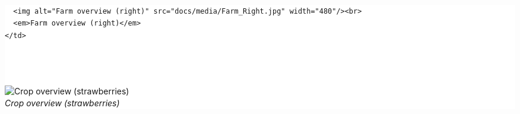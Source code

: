       <img alt="Farm overview (right)" src="docs/media/Farm_Right.jpg" width="480"/><br>
      <em>Farm overview (right)</em>
    </td>
  </tr>
  <tr>
    <br><br>
    <td aligh="center"><br>
    <img alt="Crop overview (strawberries)" src="docs/media/farm_strawberries.jpg" width="480"/><br>
    <em>Crop overview (strawberries)</em>
    </td>
    <td aligh="center"><br>